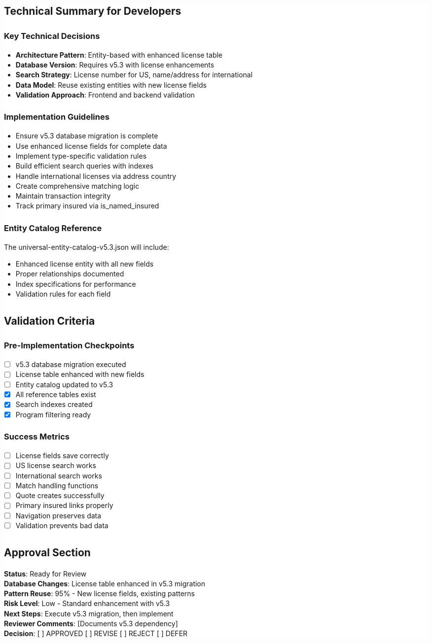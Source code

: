 ## Technical Summary for Developers
### Key Technical Decisions
- **Architecture Pattern**: Entity-based with enhanced license table
- **Database Version**: Requires v5.3 with license enhancements
- **Search Strategy**: License number for US, name/address for international
- **Data Model**: Reuse existing entities with new license fields
- **Validation Approach**: Frontend and backend validation

### Implementation Guidelines
- Ensure v5.3 database migration is complete
- Use enhanced license fields for complete data
- Implement type-specific validation rules
- Build efficient search queries with indexes
- Handle international licenses via address country
- Create comprehensive matching logic
- Maintain transaction integrity
- Track primary insured via is_named_insured

### Entity Catalog Reference
The universal-entity-catalog-v5.3.json will include:
- Enhanced license entity with all new fields
- Proper relationships documented
- Index specifications for performance
- Validation rules for each field

## Validation Criteria
### Pre-Implementation Checkpoints
- [ ] v5.3 database migration executed
- [ ] License table enhanced with new fields
- [ ] Entity catalog updated to v5.3
- [x] All reference tables exist
- [x] Search indexes created
- [x] Program filtering ready

### Success Metrics
- [ ] License fields save correctly
- [ ] US license search works
- [ ] International search works
- [ ] Match handling functions
- [ ] Quote creates successfully
- [ ] Primary insured links properly
- [ ] Navigation preserves data
- [ ] Validation prevents bad data

## Approval Section
**Status**: Ready for Review  
**Database Changes**: License table enhanced in v5.3 migration  
**Pattern Reuse**: 95% - New license fields, existing patterns  
**Risk Level**: Low - Standard enhancement with v5.3  
**Next Steps**: Execute v5.3 migration, then implement  
**Reviewer Comments**: [Documents v5.3 dependency]  
**Decision**: [ ] APPROVED [ ] REVISE [ ] REJECT [ ] DEFER